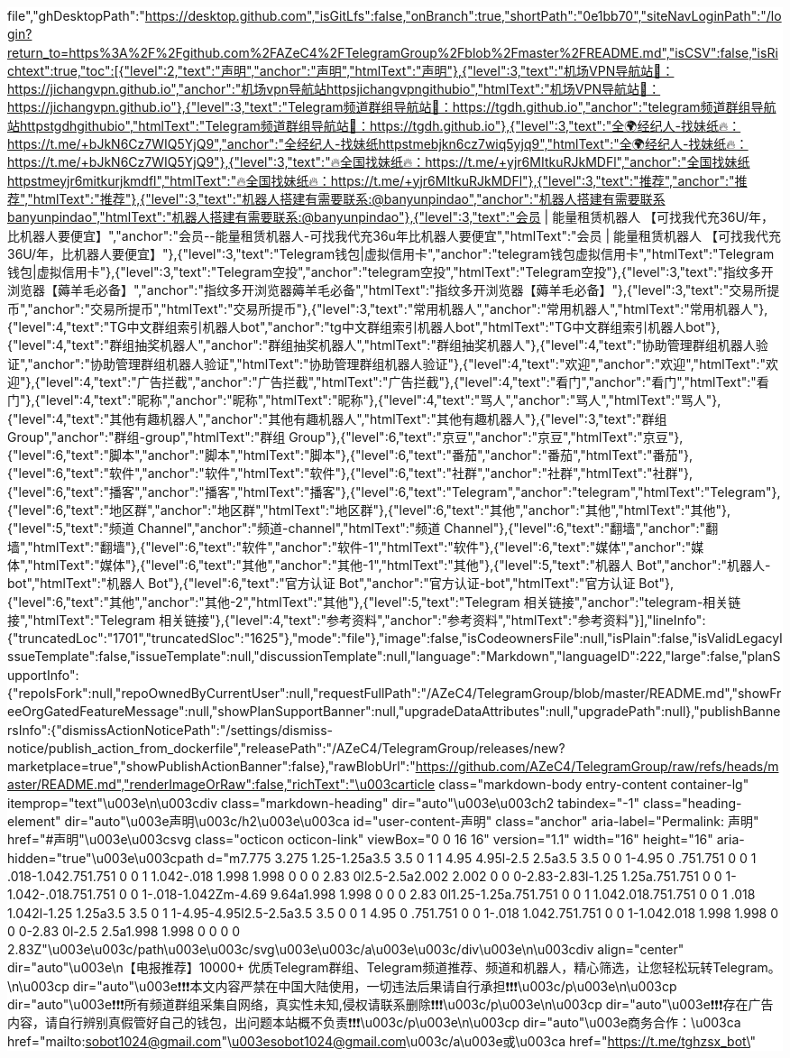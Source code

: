 file","ghDesktopPath":"https://desktop.github.com","isGitLfs":false,"onBranch":true,"shortPath":"0e1bb70","siteNavLoginPath":"/login?return_to=https%3A%2F%2Fgithub.com%2FAZeC4%2FTelegramGroup%2Fblob%2Fmaster%2FREADME.md","isCSV":false,"isRichtext":true,"toc":[{"level":2,"text":"声明","anchor":"声明","htmlText":"声明"},{"level":3,"text":"机场VPN导航站🛫：https://jichangvpn.github.io","anchor":"机场vpn导航站httpsjichangvpngithubio","htmlText":"机场VPN导航站🛫：https://jichangvpn.github.io"},{"level":3,"text":"Telegram频道群组导航站🎯：https://tgdh.github.io","anchor":"telegram频道群组导航站httpstgdhgithubio","htmlText":"Telegram频道群组导航站🎯：https://tgdh.github.io"},{"level":3,"text":"全🌍经纪人-找妹纸🔥：https://t.me/+bJkN6Cz7WIQ5YjQ9","anchor":"全经纪人-找妹纸httpstmebjkn6cz7wiq5yjq9","htmlText":"全🌍经纪人-找妹纸🔥：https://t.me/+bJkN6Cz7WIQ5YjQ9"},{"level":3,"text":"🔥全国找妹纸🔥：https://t.me/+yjr6MItkuRJkMDFl","anchor":"全国找妹纸httpstmeyjr6mitkurjkmdfl","htmlText":"🔥全国找妹纸🔥：https://t.me/+yjr6MItkuRJkMDFl"},{"level":3,"text":"推荐","anchor":"推荐","htmlText":"推荐"},{"level":3,"text":"机器人搭建有需要联系:@banyunpindao","anchor":"机器人搭建有需要联系banyunpindao","htmlText":"机器人搭建有需要联系:@banyunpindao"},{"level":3,"text":"会员 | 能量租赁机器人 【可找我代充36U/年，比机器人要便宜】","anchor":"会员--能量租赁机器人-可找我代充36u年比机器人要便宜","htmlText":"会员 | 能量租赁机器人 【可找我代充36U/年，比机器人要便宜】"},{"level":3,"text":"Telegram钱包|虚拟信用卡","anchor":"telegram钱包虚拟信用卡","htmlText":"Telegram钱包|虚拟信用卡"},{"level":3,"text":"Telegram空投","anchor":"telegram空投","htmlText":"Telegram空投"},{"level":3,"text":"指纹多开浏览器【薅羊毛必备】","anchor":"指纹多开浏览器薅羊毛必备","htmlText":"指纹多开浏览器【薅羊毛必备】"},{"level":3,"text":"交易所提币","anchor":"交易所提币","htmlText":"交易所提币"},{"level":3,"text":"常用机器人","anchor":"常用机器人","htmlText":"常用机器人"},{"level":4,"text":"TG中文群组索引机器人bot","anchor":"tg中文群组索引机器人bot","htmlText":"TG中文群组索引机器人bot"},{"level":4,"text":"群组抽奖机器人","anchor":"群组抽奖机器人","htmlText":"群组抽奖机器人"},{"level":4,"text":"协助管理群组机器人验证","anchor":"协助管理群组机器人验证","htmlText":"协助管理群组机器人验证"},{"level":4,"text":"欢迎","anchor":"欢迎","htmlText":"欢迎"},{"level":4,"text":"广告拦截","anchor":"广告拦截","htmlText":"广告拦截"},{"level":4,"text":"看门","anchor":"看门","htmlText":"看门"},{"level":4,"text":"昵称","anchor":"昵称","htmlText":"昵称"},{"level":4,"text":"骂人","anchor":"骂人","htmlText":"骂人"},{"level":4,"text":"其他有趣机器人","anchor":"其他有趣机器人","htmlText":"其他有趣机器人"},{"level":3,"text":"群组 Group","anchor":"群组-group","htmlText":"群组 Group"},{"level":6,"text":"京豆","anchor":"京豆","htmlText":"京豆"},{"level":6,"text":"脚本","anchor":"脚本","htmlText":"脚本"},{"level":6,"text":"番茄","anchor":"番茄","htmlText":"番茄"},{"level":6,"text":"软件","anchor":"软件","htmlText":"软件"},{"level":6,"text":"社群","anchor":"社群","htmlText":"社群"},{"level":6,"text":"播客","anchor":"播客","htmlText":"播客"},{"level":6,"text":"Telegram","anchor":"telegram","htmlText":"Telegram"},{"level":6,"text":"地区群","anchor":"地区群","htmlText":"地区群"},{"level":6,"text":"其他","anchor":"其他","htmlText":"其他"},{"level":5,"text":"频道 Channel","anchor":"频道-channel","htmlText":"频道 Channel"},{"level":6,"text":"翻墙","anchor":"翻墙","htmlText":"翻墙"},{"level":6,"text":"软件","anchor":"软件-1","htmlText":"软件"},{"level":6,"text":"媒体","anchor":"媒体","htmlText":"媒体"},{"level":6,"text":"其他","anchor":"其他-1","htmlText":"其他"},{"level":5,"text":"机器人 Bot","anchor":"机器人-bot","htmlText":"机器人 Bot"},{"level":6,"text":"官方认证 Bot","anchor":"官方认证-bot","htmlText":"官方认证 Bot"},{"level":6,"text":"其他","anchor":"其他-2","htmlText":"其他"},{"level":5,"text":"Telegram 相关链接","anchor":"telegram-相关链接","htmlText":"Telegram 相关链接"},{"level":4,"text":"参考资料","anchor":"参考资料","htmlText":"参考资料"}],"lineInfo":{"truncatedLoc":"1701","truncatedSloc":"1625"},"mode":"file"},"image":false,"isCodeownersFile":null,"isPlain":false,"isValidLegacyIssueTemplate":false,"issueTemplate":null,"discussionTemplate":null,"language":"Markdown","languageID":222,"large":false,"planSupportInfo":{"repoIsFork":null,"repoOwnedByCurrentUser":null,"requestFullPath":"/AZeC4/TelegramGroup/blob/master/README.md","showFreeOrgGatedFeatureMessage":null,"showPlanSupportBanner":null,"upgradeDataAttributes":null,"upgradePath":null},"publishBannersInfo":{"dismissActionNoticePath":"/settings/dismiss-notice/publish_action_from_dockerfile","releasePath":"/AZeC4/TelegramGroup/releases/new?marketplace=true","showPublishActionBanner":false},"rawBlobUrl":"https://github.com/AZeC4/TelegramGroup/raw/refs/heads/master/README.md","renderImageOrRaw":false,"richText":"\u003carticle class=\"markdown-body entry-content container-lg\" itemprop=\"text\"\u003e\n\u003cdiv class=\"markdown-heading\" dir=\"auto\"\u003e\u003ch2 tabindex=\"-1\" class=\"heading-element\" dir=\"auto\"\u003e声明\u003c/h2\u003e\u003ca id=\"user-content-声明\" class=\"anchor\" aria-label=\"Permalink: 声明\" href=\"#声明\"\u003e\u003csvg class=\"octicon octicon-link\" viewBox=\"0 0 16 16\" version=\"1.1\" width=\"16\" height=\"16\" aria-hidden=\"true\"\u003e\u003cpath d=\"m7.775 3.275 1.25-1.25a3.5 3.5 0 1 1 4.95 4.95l-2.5 2.5a3.5 3.5 0 0 1-4.95 0 .751.751 0 0 1 .018-1.042.751.751 0 0 1 1.042-.018 1.998 1.998 0 0 0 2.83 0l2.5-2.5a2.002 2.002 0 0 0-2.83-2.83l-1.25 1.25a.751.751 0 0 1-1.042-.018.751.751 0 0 1-.018-1.042Zm-4.69 9.64a1.998 1.998 0 0 0 2.83 0l1.25-1.25a.751.751 0 0 1 1.042.018.751.751 0 0 1 .018 1.042l-1.25 1.25a3.5 3.5 0 1 1-4.95-4.95l2.5-2.5a3.5 3.5 0 0 1 4.95 0 .751.751 0 0 1-.018 1.042.751.751 0 0 1-1.042.018 1.998 1.998 0 0 0-2.83 0l-2.5 2.5a1.998 1.998 0 0 0 0 2.83Z\"\u003e\u003c/path\u003e\u003c/svg\u003e\u003c/a\u003e\u003c/div\u003e\n\u003cdiv align=\"center\" dir=\"auto\"\u003e\n【电报推荐】10000+ 优质Telegram群组、Telegram频道推荐、频道和机器人，精心筛选，让您轻松玩转Telegram。\n\u003cp dir=\"auto\"\u003e❗️❗️❗️本文内容严禁在中国大陆使用，一切违法后果请自行承担❗️❗️❗️\u003c/p\u003e\n\u003cp dir=\"auto\"\u003e❗️❗️❗️所有频道群组采集自网络，真实性未知,侵权请联系删除❗️❗❗️️\u003c/p\u003e\n\u003cp dir=\"auto\"\u003e❗️❗️❗️存在️广告内容，请自行辨别真假管好自己的钱包，出问题本站概不负责❗️❗️❗️\u003c/p\u003e\n\u003cp dir=\"auto\"\u003e商务合作：\u003ca href=\"mailto:sobot1024@gmail.com\"\u003esobot1024@gmail.com\u003c/a\u003e或\u003ca href=\"https://t.me/tghzsx_bot\"
